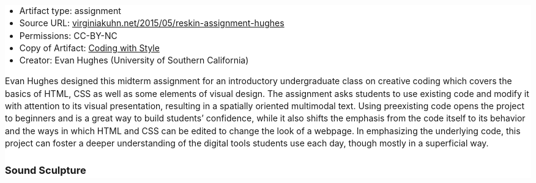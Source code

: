 * Artifact type: assignment
* Source URL: [virginiakuhn.net/2015/05/reskin-assignment-hughes](http://virginiakuhn.net/2015/05/reskin-assignment-hughes/)
* Permissions: CC-BY-NC
* Copy of Artifact: [Coding with Style](files/multimodal-CodingAss.pdf)
* Creator: Evan Hughes (University of Southern California)


Evan Hughes designed this midterm assignment for an introductory undergraduate class on creative coding which covers the basics of HTML, CSS as well as some elements of visual design. The assignment asks students to use existing code and modify it with attention to its visual presentation, resulting in a spatially oriented multimodal text. Using preexisting code opens the project to beginners and is a great way to build students’ confidence, while it also shifts the emphasis from the code itself to its behavior and the ways in which HTML and CSS can be edited to change the look of a webpage. In emphasizing the underlying code, this project can foster a deeper understanding of the digital tools students use each day, though mostly in a superficial way. 

### Sound Sculpture  
